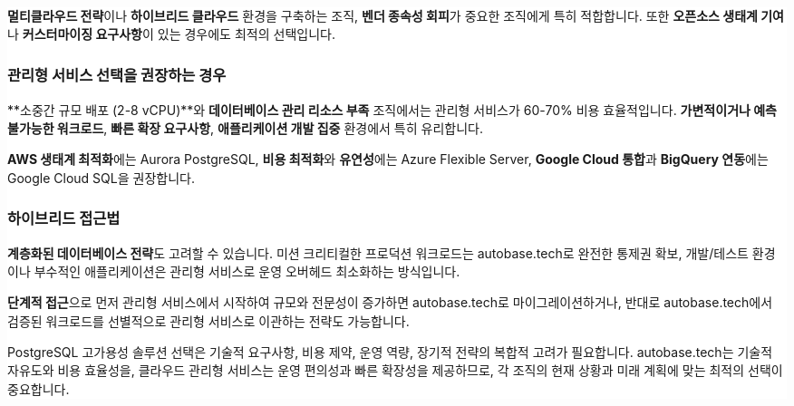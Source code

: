 **멀티클라우드 전략**이나 **하이브리드 클라우드** 환경을 구축하는 조직, **벤더 종속성 회피**가 중요한 조직에게 특히 적합합니다. 또한 **오픈소스 생태계 기여**나 **커스터마이징 요구사항**이 있는 경우에도 최적의 선택입니다.

### 관리형 서비스 선택을 권장하는 경우

**소중간 규모 배포 (2-8 vCPU)**와 **데이터베이스 관리 리소스 부족** 조직에서는 관리형 서비스가 60-70% 비용 효율적입니다. **가변적이거나 예측 불가능한 워크로드**, **빠른 확장 요구사항**, **애플리케이션 개발 집중** 환경에서 특히 유리합니다.

**AWS 생태계 최적화**에는 Aurora PostgreSQL, **비용 최적화**와 **유연성**에는 Azure Flexible Server, **Google Cloud 통합**과 **BigQuery 연동**에는 Google Cloud SQL을 권장합니다.

### 하이브리드 접근법

**계층화된 데이터베이스 전략**도 고려할 수 있습니다. 미션 크리티컬한 프로덕션 워크로드는 autobase.tech로 완전한 통제권 확보, 개발/테스트 환경이나 부수적인 애플리케이션은 관리형 서비스로 운영 오버헤드 최소화하는 방식입니다.

**단계적 접근**으로 먼저 관리형 서비스에서 시작하여 규모와 전문성이 증가하면 autobase.tech로 마이그레이션하거나, 반대로 autobase.tech에서 검증된 워크로드를 선별적으로 관리형 서비스로 이관하는 전략도 가능합니다.

PostgreSQL 고가용성 솔루션 선택은 기술적 요구사항, 비용 제약, 운영 역량, 장기적 전략의 복합적 고려가 필요합니다. autobase.tech는 기술적 자유도와 비용 효율성을, 클라우드 관리형 서비스는 운영 편의성과 빠른 확장성을 제공하므로, 각 조직의 현재 상황과 미래 계획에 맞는 최적의 선택이 중요합니다.

